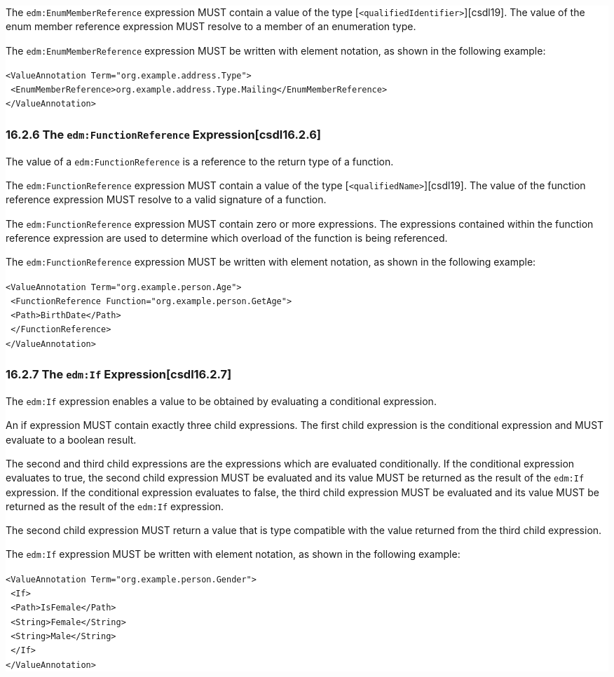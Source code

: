 The `edm:EnumMemberReference` expression MUST contain a value of the type [`<qualifiedIdentifier>`][csdl19]. The value of the enum member reference expression MUST resolve to a member of an enumeration type.

The `edm:EnumMemberReference` expression MUST be written with element notation, as shown in the following example:

	<ValueAnnotation Term="org.example.address.Type">
	 <EnumMemberReference>org.example.address.Type.Mailing</EnumMemberReference>
	</ValueAnnotation>

### 16.2.6	The `edm:FunctionReference` Expression[csdl16.2.6]

The value of a `edm:FunctionReference` is a reference to the return type of a function.

The `edm:FunctionReference` expression MUST contain a value of the type [`<qualifiedName>`][csdl19]. The value of the function reference expression MUST resolve to a valid signature of a function.

The `edm:FunctionReference` expression MUST contain zero or more expressions. The expressions contained within the function reference expression are used to determine which overload of the function is being referenced.

The `edm:FunctionReference` expression MUST be written with element notation, as shown in the following example:

	<ValueAnnotation Term="org.example.person.Age">
	 <FunctionReference Function="org.example.person.GetAge">
	 <Path>BirthDate</Path>
	 </FunctionReference>
	</ValueAnnotation>

### 16.2.7	The `edm:If` Expression[csdl16.2.7]

The `edm:If` expression enables a value to be obtained by evaluating a conditional expression.

An if expression MUST contain exactly three child expressions. The first child expression is the conditional expression and MUST evaluate to a boolean result.

The second and third child expressions are the expressions which are evaluated conditionally. If the conditional expression evaluates to true, the second child expression MUST be evaluated and its value MUST be returned as the result of the `edm:If` expression. If the conditional expression evaluates to false, the third child expression MUST be evaluated and its value MUST be returned as the result of the `edm:If` expression.

The second child expression MUST return a value that is type compatible with the value returned from the third child expression.

The `edm:If` expression MUST be written with element notation, as shown in the following example:

	<ValueAnnotation Term="org.example.person.Gender">
	 <If>
	 <Path>IsFemale</Path>
	 <String>Female</String>
	 <String>Male</String>
	 </If>
	</ValueAnnotation>
